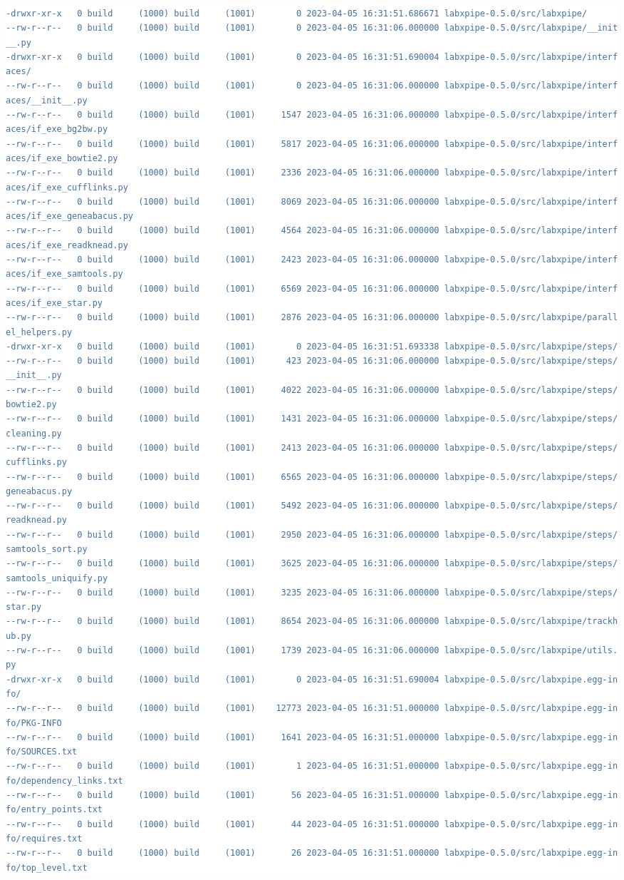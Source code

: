 ```diff
-drwxr-xr-x   0 build     (1000) build     (1001)        0 2023-04-05 16:31:51.686671 labxpipe-0.5.0/src/labxpipe/
--rw-r--r--   0 build     (1000) build     (1001)        0 2023-04-05 16:31:06.000000 labxpipe-0.5.0/src/labxpipe/__init__.py
-drwxr-xr-x   0 build     (1000) build     (1001)        0 2023-04-05 16:31:51.690004 labxpipe-0.5.0/src/labxpipe/interfaces/
--rw-r--r--   0 build     (1000) build     (1001)        0 2023-04-05 16:31:06.000000 labxpipe-0.5.0/src/labxpipe/interfaces/__init__.py
--rw-r--r--   0 build     (1000) build     (1001)     1547 2023-04-05 16:31:06.000000 labxpipe-0.5.0/src/labxpipe/interfaces/if_exe_bg2bw.py
--rw-r--r--   0 build     (1000) build     (1001)     5817 2023-04-05 16:31:06.000000 labxpipe-0.5.0/src/labxpipe/interfaces/if_exe_bowtie2.py
--rw-r--r--   0 build     (1000) build     (1001)     2336 2023-04-05 16:31:06.000000 labxpipe-0.5.0/src/labxpipe/interfaces/if_exe_cufflinks.py
--rw-r--r--   0 build     (1000) build     (1001)     8069 2023-04-05 16:31:06.000000 labxpipe-0.5.0/src/labxpipe/interfaces/if_exe_geneabacus.py
--rw-r--r--   0 build     (1000) build     (1001)     4564 2023-04-05 16:31:06.000000 labxpipe-0.5.0/src/labxpipe/interfaces/if_exe_readknead.py
--rw-r--r--   0 build     (1000) build     (1001)     2423 2023-04-05 16:31:06.000000 labxpipe-0.5.0/src/labxpipe/interfaces/if_exe_samtools.py
--rw-r--r--   0 build     (1000) build     (1001)     6569 2023-04-05 16:31:06.000000 labxpipe-0.5.0/src/labxpipe/interfaces/if_exe_star.py
--rw-r--r--   0 build     (1000) build     (1001)     2876 2023-04-05 16:31:06.000000 labxpipe-0.5.0/src/labxpipe/parallel_helpers.py
-drwxr-xr-x   0 build     (1000) build     (1001)        0 2023-04-05 16:31:51.693338 labxpipe-0.5.0/src/labxpipe/steps/
--rw-r--r--   0 build     (1000) build     (1001)      423 2023-04-05 16:31:06.000000 labxpipe-0.5.0/src/labxpipe/steps/__init__.py
--rw-r--r--   0 build     (1000) build     (1001)     4022 2023-04-05 16:31:06.000000 labxpipe-0.5.0/src/labxpipe/steps/bowtie2.py
--rw-r--r--   0 build     (1000) build     (1001)     1431 2023-04-05 16:31:06.000000 labxpipe-0.5.0/src/labxpipe/steps/cleaning.py
--rw-r--r--   0 build     (1000) build     (1001)     2413 2023-04-05 16:31:06.000000 labxpipe-0.5.0/src/labxpipe/steps/cufflinks.py
--rw-r--r--   0 build     (1000) build     (1001)     6565 2023-04-05 16:31:06.000000 labxpipe-0.5.0/src/labxpipe/steps/geneabacus.py
--rw-r--r--   0 build     (1000) build     (1001)     5492 2023-04-05 16:31:06.000000 labxpipe-0.5.0/src/labxpipe/steps/readknead.py
--rw-r--r--   0 build     (1000) build     (1001)     2950 2023-04-05 16:31:06.000000 labxpipe-0.5.0/src/labxpipe/steps/samtools_sort.py
--rw-r--r--   0 build     (1000) build     (1001)     3625 2023-04-05 16:31:06.000000 labxpipe-0.5.0/src/labxpipe/steps/samtools_uniquify.py
--rw-r--r--   0 build     (1000) build     (1001)     3235 2023-04-05 16:31:06.000000 labxpipe-0.5.0/src/labxpipe/steps/star.py
--rw-r--r--   0 build     (1000) build     (1001)     8654 2023-04-05 16:31:06.000000 labxpipe-0.5.0/src/labxpipe/trackhub.py
--rw-r--r--   0 build     (1000) build     (1001)     1739 2023-04-05 16:31:06.000000 labxpipe-0.5.0/src/labxpipe/utils.py
-drwxr-xr-x   0 build     (1000) build     (1001)        0 2023-04-05 16:31:51.690004 labxpipe-0.5.0/src/labxpipe.egg-info/
--rw-r--r--   0 build     (1000) build     (1001)    12773 2023-04-05 16:31:51.000000 labxpipe-0.5.0/src/labxpipe.egg-info/PKG-INFO
--rw-r--r--   0 build     (1000) build     (1001)     1641 2023-04-05 16:31:51.000000 labxpipe-0.5.0/src/labxpipe.egg-info/SOURCES.txt
--rw-r--r--   0 build     (1000) build     (1001)        1 2023-04-05 16:31:51.000000 labxpipe-0.5.0/src/labxpipe.egg-info/dependency_links.txt
--rw-r--r--   0 build     (1000) build     (1001)       56 2023-04-05 16:31:51.000000 labxpipe-0.5.0/src/labxpipe.egg-info/entry_points.txt
--rw-r--r--   0 build     (1000) build     (1001)       44 2023-04-05 16:31:51.000000 labxpipe-0.5.0/src/labxpipe.egg-info/requires.txt
--rw-r--r--   0 build     (1000) build     (1001)       26 2023-04-05 16:31:51.000000 labxpipe-0.5.0/src/labxpipe.egg-info/top_level.txt
```